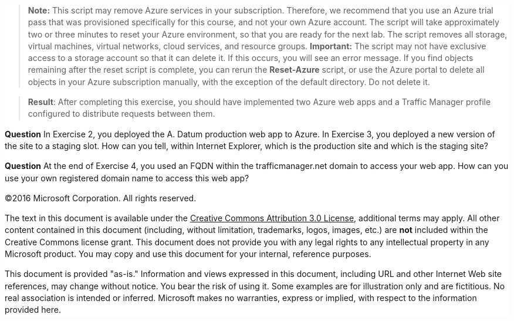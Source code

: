 > **Note:** This script may remove Azure services in your subscription. Therefore, we recommend that you use an Azure trial pass that was provisioned specifically for this course, and not your own Azure account.
> The script will take approximately two or three minutes to reset your Azure environment, so that you are ready for the next lab. The script removes all storage, virtual machines, virtual networks, cloud services, and resource groups.
> **Important:** The script may not have exclusive access to a storage account so that it can delete it. If this occurs, you will see an error message. If you find objects remaining after the reset script is complete, you can rerun the **Reset-Azure** script, or use the Azure portal to delete all objects in your Azure subscription manually, with the exception of the default directory. Do not delete it.

> **Result**: After completing this exercise, you should have implemented two Azure web apps and a Traffic Manager profile configured to distribute requests between them.


**Question** 
In Exercise 2, you deployed the A. Datum production web app to Azure. In Exercise 3, you deployed a new version of the site to a staging slot. How can you tell, within Internet Explorer, which is the production site and which is the staging site?

**Question** 
At the end of Exercise 4, you used an FQDN within the trafficmanager.net domain to access your web app. How can you use your own registered domain name to access this web app?


©2016 Microsoft Corporation. All rights reserved.

The text in this document is available under the [Creative Commons Attribution 3.0 License](https://creativecommons.org/licenses/by/3.0/legalcode "Creative Commons Attribution 3.0 License"), additional terms may apply.  All other content contained in this document (including, without limitation, trademarks, logos, images, etc.) are **not** included within the Creative Commons license grant.  This document does not provide you with any legal rights to any intellectual property in any Microsoft product. You may copy and use this document for your internal, reference purposes.

This document is provided "as-is." Information and views expressed in this document, including URL and other Internet Web site references, may change without notice. You bear the risk of using it. Some examples are for illustration only and are fictitious. No real association is intended or inferred. Microsoft makes no warranties, express or implied, with respect to the information provided here.

  

